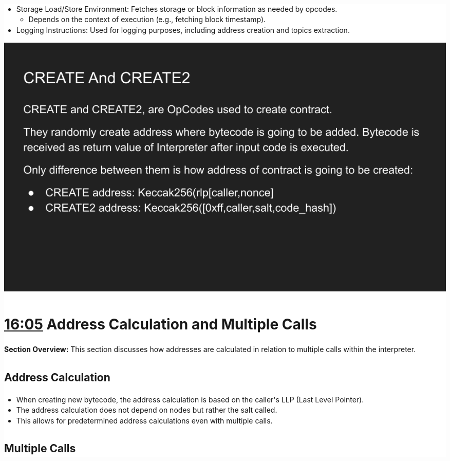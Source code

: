 - Storage Load/Store Environment: Fetches storage or block information as needed by opcodes.
  - Depends on the context of execution (e.g., fetching block timestamp).
- Logging Instructions: Used for logging purposes, including address creation and topics extraction.

![](10-CREATE-And-CREATE2.png)

# [16:05](https://youtu.be/Nh19f_2fWLc?t=965) Address Calculation and Multiple Calls

**Section Overview:** This section discusses how addresses are calculated in relation to multiple calls within the interpreter.

## Address Calculation

- When creating new bytecode, the address calculation is based on the caller's LLP (Last Level Pointer).
- The address calculation does not depend on nodes but rather the salt called.
- This allows for predetermined address calculations even with multiple calls.

## Multiple Calls
